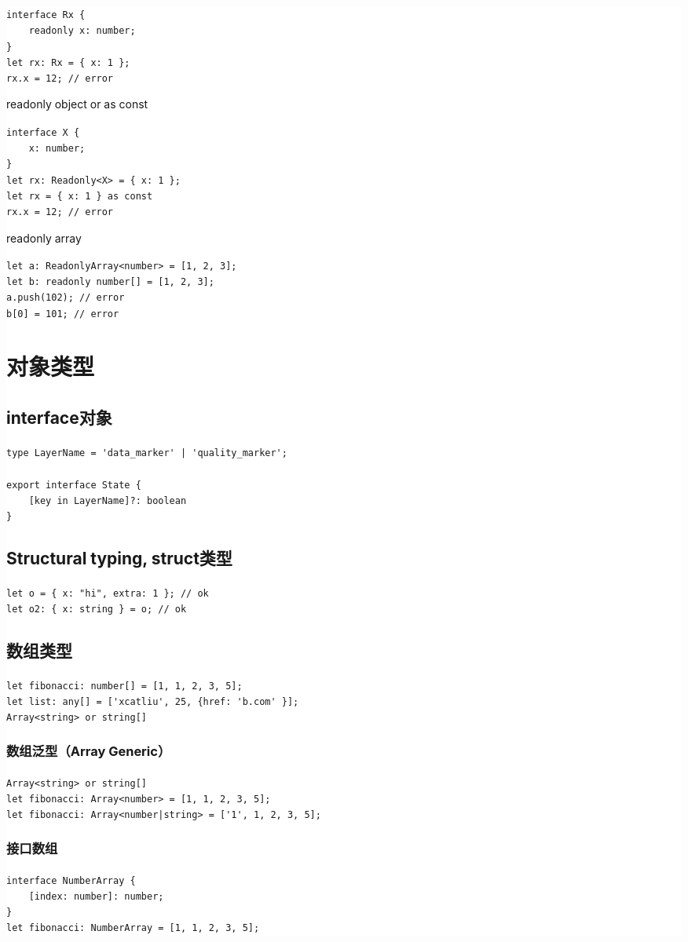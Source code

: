     interface Rx {
        readonly x: number;
    }
    let rx: Rx = { x: 1 };
    rx.x = 12; // error

readonly object or as const

    interface X {
        x: number;
    }
    let rx: Readonly<X> = { x: 1 };
    let rx = { x: 1 } as const
    rx.x = 12; // error

readonly array

    let a: ReadonlyArray<number> = [1, 2, 3];
    let b: readonly number[] = [1, 2, 3];
    a.push(102); // error
    b[0] = 101; // error

# 对象类型
## interface对象
    type LayerName = 'data_marker' | 'quality_marker';

    export interface State {
        [key in LayerName]?: boolean
    }

## Structural typing, struct类型
    let o = { x: "hi", extra: 1 }; // ok
    let o2: { x: string } = o; // ok

## 数组类型

    let fibonacci: number[] = [1, 1, 2, 3, 5];
    let list: any[] = ['xcatliu', 25, {href: 'b.com' }];
    Array<string> or string[]

### 数组泛型（Array Generic） 

    Array<string> or string[]
    let fibonacci: Array<number> = [1, 1, 2, 3, 5];
    let fibonacci: Array<number|string> = ['1', 1, 2, 3, 5];

### 接口数组

    interface NumberArray {
        [index: number]: number;
    }
    let fibonacci: NumberArray = [1, 1, 2, 3, 5];
